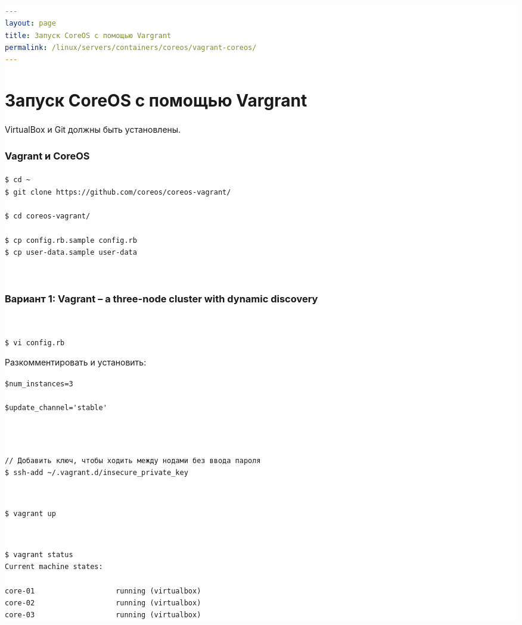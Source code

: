 ```yaml
---
layout: page
title: Запуск CoreOS с помощью Vargrant
permalink: /linux/servers/containers/coreos/vagrant-coreos/
---
```


# Запуск CoreOS с помощью Vargrant

VirtualBox и Git должны быть установлены.

### Vagrant и CoreOS

    $ cd ~
    $ git clone https://github.com/coreos/coreos-vagrant/

    $ cd coreos-vagrant/

    $ cp config.rb.sample config.rb
    $ cp user-data.sample user-data

<br/>

### Вариант 1: Vagrant – a three-node cluster with dynamic discovery

<br/>

    $ vi config.rb

Разкомментировать и установить:

    $num_instances=3

    $update_channel='stable'

<br/>



<br/>

    // Добавить ключ, чтобы ходить между нодами без ввода пароля
    $ ssh-add ~/.vagrant.d/insecure_private_key

<br/>

    $ vagrant up

<br/>

    $ vagrant status
    Current machine states:

    core-01                   running (virtualbox)
    core-02                   running (virtualbox)
    core-03                   running (virtualbox)
